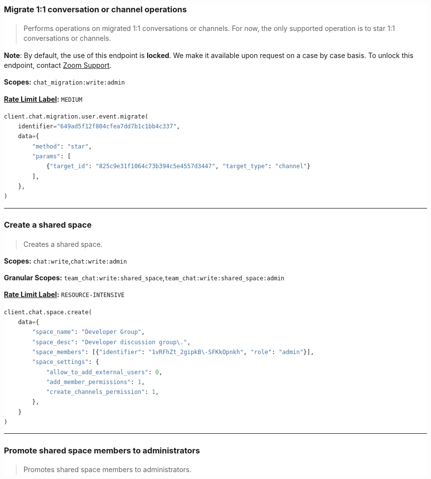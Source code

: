 
### Migrate 1:1 conversation or channel operations
> Performs operations on migrated 1:1 conversations or channels. For now, the only supported operation is to star 1:1 conversations or channels.

**Note**: By default, the use of this endpoint is **locked**. We make it available upon request on a case by case basis. To unlock this endpoint, contact [Zoom Support](https://support.zoom.com/hc/en/contact?id=contact_us). 

**Scopes:** `chat_migration:write:admin`

**[Rate Limit Label](https://marketplace.zoom.us/docs/api-reference/rate-limits#rate-limits):** `MEDIUM`

```python
client.chat.migration.user.event.migrate(
    identifier="649ad5f12f804cfea7dd7b1c1bb4c337",
    data={
        "method": "star",
        "params": [
            {"target_id": "825c9e31f1064c73b394c5e4557d3447", "target_type": "channel"}
        ],
    },
)
```

---

### Create a shared space
> Creates a shared space.

**Scopes:** `chat:write`,`chat:write:admin`

**Granular Scopes:** `team_chat:write:shared_space`,`team_chat:write:shared_space:admin`

**[Rate Limit Label](https://marketplace.zoom.us/docs/api-reference/rate-limits#rate-limits):** `RESOURCE-INTENSIVE`

```python
client.chat.space.create(
    data={
        "space_name": "Developer Group",
        "space_desc": "Developer discussion group\.",
        "space_members": [{"identifier": "1vRFhZt_2gipkB\-SFKkOpnkh", "role": "admin"}],
        "space_settings": {
            "allow_to_add_external_users": 0,
            "add_member_permissions": 1,
            "create_channels_permission": 1,
        },
    }
)
```

---

### Promote shared space members to administrators
> Promotes shared space members to administrators. 
